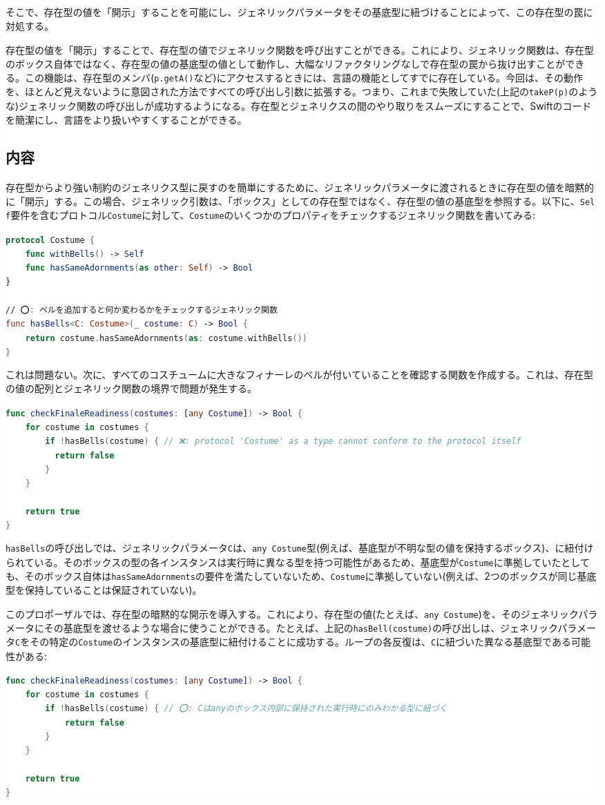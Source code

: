 そこで、存在型の値を「開示」することを可能にし、ジェネリックパラメータをその基底型に紐づけることによって、この存在型の罠に対処する。

存在型の値を「開示」することで、存在型の値でジェネリック関数を呼び出すことができる。これにより、ジェネリック関数は、存在型のボックス自体ではなく、存在型の値の基底型の値として動作し、大幅なリファクタリングなしで存在型の罠から抜け出すことができる。この機能は、存在型のメンバ(`p.getA()`など)にアクセスするときには、言語の機能としてすでに存在している。今回は、その動作を、ほとんど見えないように意図された方法ですべての呼び出し引数に拡張する。つまり、これまで失敗していた(上記の`takeP(p)`のような)ジェネリック関数の呼び出しが成功するようになる。存在型とジェネリクスの間のやり取りをスムーズにすることで、Swiftのコードを簡潔にし、言語をより扱いやすくすることができる。

## 内容

存在型からより強い制約のジェネリクス型に戻すのを簡単にするために、ジェネリックパラメータに渡されるときに存在型の値を暗黙的に「開示」する。この場合、ジェネリック引数は、「ボックス」としての存在型ではなく、存在型の値の基底型を参照する。以下に、`Self`要件を含むプロトコル`Costume`に対して、`Costume`のいくつかのプロパティをチェックするジェネリック関数を書いてみる:

```swift
protocol Costume {
    func withBells() -> Self
    func hasSameAdornments(as other: Self) -> Bool
}

// ⭕️: ベルを追加すると何か変わるかをチェックするジェネリック関数
func hasBells<C: Costume>(_ costume: C) -> Bool {
    return costume.hasSameAdornments(as: costume.withBells())
}
```

これは問題ない。次に、すべてのコスチュームに大きなフィナーレのベルが付いていることを確認する関数を作成する。これは、存在型の値の配列とジェネリック関数の境界で問題が発生する。

```swift
func checkFinaleReadiness(costumes: [any Costume]) -> Bool {
    for costume in costumes {
        if !hasBells(costume) { // ❌: protocol 'Costume' as a type cannot conform to the protocol itself
          return false
        }
    }

    return true
}
```

`hasBells`の呼び出しでは、ジェネリックパラメータ`C`は、`any Costume`型(例えば、基底型が不明な型の値を保持するボックス)、に紐付けられている。そのボックスの型の各インスタンスは実行時に異なる型を持つ可能性があるため、基底型が`Costume`に準拠していたとしても、そのボックス自体は`hasSameAdornments`の要件を満たしていないため、`Costume`に準拠していない(例えば、2つのボックスが同じ基底型を保持していることは保証されていない)。

このプロポーザルでは、存在型の暗黙的な開示を導入する。これにより、存在型の値(たとえば、`any Costume`)を、そのジェネリックパラメータにその基底型を渡せるような場合に使うことができる。たとえば、上記の`hasBell(costume)`の呼び出しは、ジェネリックパラメータ`C`をその特定の`Costume`のインスタンスの基底型に紐付けることに成功する。ループの各反復は、`C`に紐づいた異なる基底型である可能性がある:

```swift
func checkFinaleReadiness(costumes: [any Costume]) -> Bool {
    for costume in costumes {
        if !hasBells(costume) { // ⭕️: Cはanyのボックス内部に保持された実行時にのみわかる型に紐づく
            return false
        }
    }

    return true
}
```
